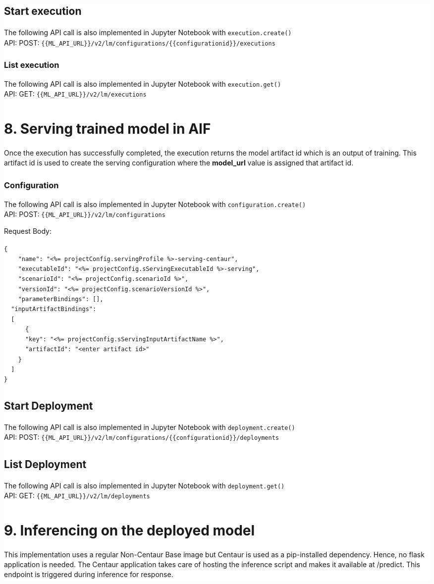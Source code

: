 ## Start execution
The following API call is also implemented in Jupyter Notebook with `execution.create()` \
API: POST: `{{ML_API_URL}}/v2/lm/configurations/{{configurationid}}/executions`
### List execution
The following API call is also implemented in Jupyter Notebook with `execution.get()` \
API: GET: `{{ML_API_URL}}/v2/lm/executions` 


# 8. Serving trained model in AIF
Once the execution has successfully completed, the execution returns the model artifact id which is an output of training. This artifact id is used to create the serving configuration where the **model_url** value is assigned that artifact id.
### Configuration
The following API call is also implemented in Jupyter Notebook with `configuration.create()` \
API: POST: `{{ML_API_URL}}/v2/lm/configurations`

Request Body:
```
{
    "name": "<%= projectConfig.servingProfile %>-serving-centaur",
    "executableId": "<%= projectConfig.sServingExecutableId %>-serving",
    "scenarioId": "<%= projectConfig.scenarioId %>",
    "versionId": "<%= projectConfig.scenarioVersionId %>",
    "parameterBindings": [],
  "inputArtifactBindings": 
  [
      {
      "key": "<%= projectConfig.sServingInputArtifactName %>",
      "artifactId": "<enter artifact id>"
    }
  ]
}
```
## Start Deployment
The following API call is also implemented in Jupyter Notebook with `deployment.create()` \
API: POST: `{{ML_API_URL}}/v2/lm/configurations/{{configurationid}}/deployments`
## List Deployment
The following API call is also implemented in Jupyter Notebook with `deployment.get()` \
API: GET: `{{ML_API_URL}}/v2/lm/deployments`



# 9. Inferencing on the deployed model
This implementation uses a regular Non-Centaur Base image but Centaur is used as a pip-installed dependency. Hence, no flask application is needed. The Centaur application takes care of hosting the inference script and makes it available at /predict. This endpoint is triggered during inference for response.
